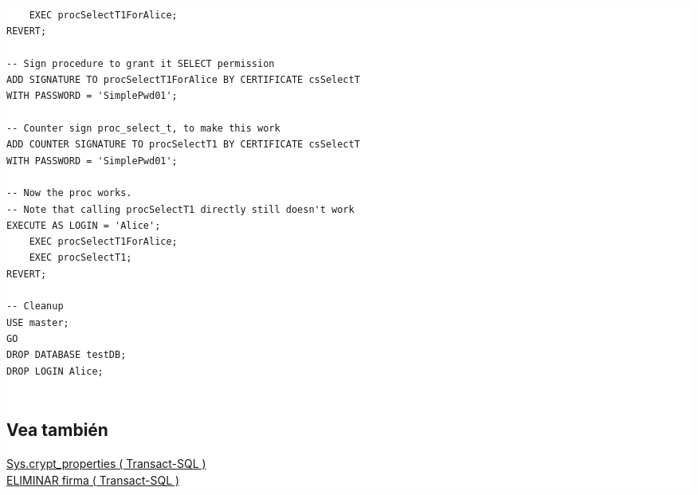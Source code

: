 ```  
    EXEC procSelectT1ForAlice;  
REVERT;  
  
-- Sign procedure to grant it SELECT permission  
ADD SIGNATURE TO procSelectT1ForAlice BY CERTIFICATE csSelectT   
WITH PASSWORD = 'SimplePwd01';  
  
-- Counter sign proc_select_t, to make this work  
ADD COUNTER SIGNATURE TO procSelectT1 BY CERTIFICATE csSelectT   
WITH PASSWORD = 'SimplePwd01';  
  
-- Now the proc works.   
-- Note that calling procSelectT1 directly still doesn't work  
EXECUTE AS LOGIN = 'Alice';  
    EXEC procSelectT1ForAlice;  
    EXEC procSelectT1;  
REVERT;  
  
-- Cleanup  
USE master;  
GO  
DROP DATABASE testDB;  
DROP LOGIN Alice;  
  
```  
  
## <a name="see-also"></a>Vea también  
 [Sys.crypt_properties &#40; Transact-SQL &#41;](../../relational-databases/system-catalog-views/sys-crypt-properties-transact-sql.md)   
 [ELIMINAR firma &#40; Transact-SQL &#41;](../../t-sql/statements/drop-signature-transact-sql.md)  
  
  


